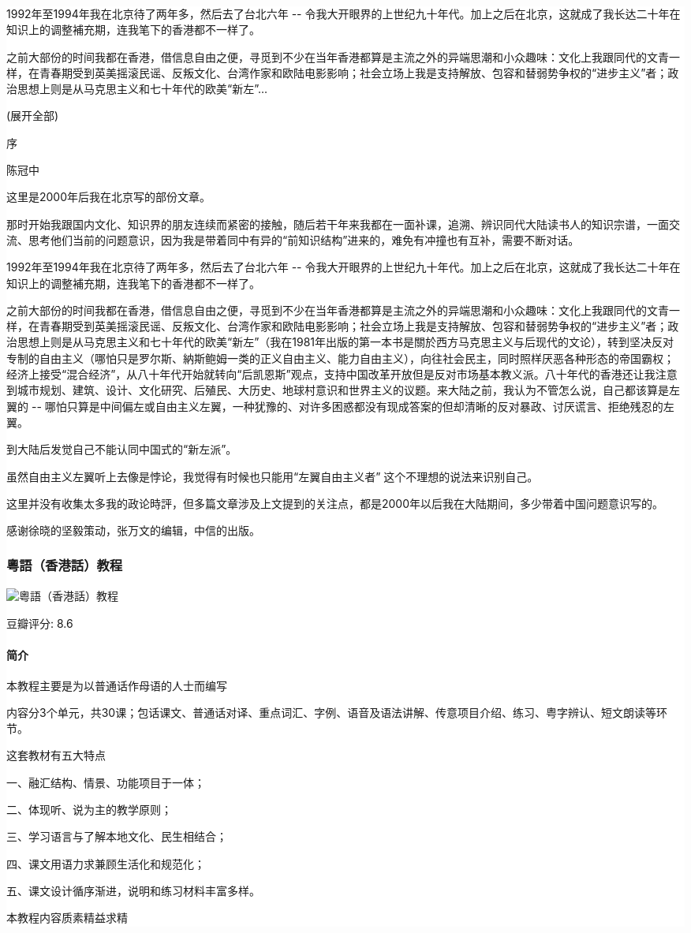 1992年至1994年我在北京待了两年多，然后去了台北六年 -- 令我大开眼界的上世纪九十年代。加上之后在北京，这就成了我长达二十年在知识上的调整補充期，连我笔下的香港都不一样了。

之前大部份的时间我都在香港，借信息自由之便，寻觅到不少在当年香港都算是主流之外的异端思潮和小众趣味：文化上我跟同代的文青一样，在青春期受到英美摇滚民谣、反叛文化、台湾作家和欧陆电影影响；社会立场上我是支持解放、包容和替弱势争权的“进步主义”者；政治思想上则是从马克思主义和七十年代的欧美“新左”...

(展开全部)

序

陈冠中

这里是2000年后我在北京写的部份文章。

那时开始我跟国内文化、知识界的朋友连续而紧密的接触，随后若干年来我都在一面补课，追溯、辨识同代大陆读书人的知识宗谱，一面交流、思考他们当前的问题意识，因为我是带着同中有异的“前知识结构”进来的，难免有冲撞也有互补，需要不断对话。

1992年至1994年我在北京待了两年多，然后去了台北六年 -- 令我大开眼界的上世纪九十年代。加上之后在北京，这就成了我长达二十年在知识上的调整補充期，连我笔下的香港都不一样了。

之前大部份的时间我都在香港，借信息自由之便，寻觅到不少在当年香港都算是主流之外的异端思潮和小众趣味：文化上我跟同代的文青一样，在青春期受到英美摇滚民谣、反叛文化、台湾作家和欧陆电影影响；社会立场上我是支持解放、包容和替弱势争权的“进步主义”者；政治思想上则是从马克思主义和七十年代的欧美“新左”（我在1981年出版的第一本书是關於西方马克思主义与后现代的文论），转到坚决反对专制的自由主义（哪怕只是罗尔斯、納斯鲍姆一类的正义自由主义、能力自由主义），向往社会民主，同时照样厌恶各种形态的帝国霸权；经济上接受“混合经济”，从八十年代开始就转向“后凯恩斯”观点，支持中国改革开放但是反对市场基本教义派。八十年代的香港还让我注意到城市规划、建筑、设计、文化研究、后殖民、大历史、地球村意识和世界主义的议题。来大陆之前，我认为不管怎么说，自己都该算是左翼的 -- 哪怕只算是中间偏左或自由主义左翼，一种犹豫的、对许多困惑都没有现成答案的但却清晰的反对暴政、讨厌谎言、拒绝残忍的左翼。

到大陆后发觉自己不能认同中国式的“新左派”。

虽然自由主义左翼听上去像是悖论，我觉得有时候也只能用“左翼自由主义者” 这个不理想的说法来识别自己。

这里并没有收集太多我的政论時評，但多篇文章涉及上文提到的关注点，都是2000年以后我在大陆期间，多少带着中国问题意识写的。

感谢徐晓的坚毅策动，张万文的编辑，中信的出版。



### 粵語（香港話）教程

![粵語（香港話）教程](https://img1.doubanio.com/view/subject/l/public/s6571158.jpg)

豆瓣评分: 8.6

#### 简介

本教程主要是为以普通话作母语的人士而编写

内容分3个单元，共30课；包话课文、普通话对译、重点词汇、字例、语音及语法讲解、传意项目介绍、练习、粤字辨认、短文朗读等环节。



这套教材有五大特点

一、融汇结构、情景、功能项目于一体；

二、体现听、说为主的教学原则；

三、学习语言与了解本地文化、民生相结合；

四、课文用语力求兼顾生活化和规范化；

五、课文设计循序渐进，说明和练习材料丰富多样。



本教程内容质素精益求精
